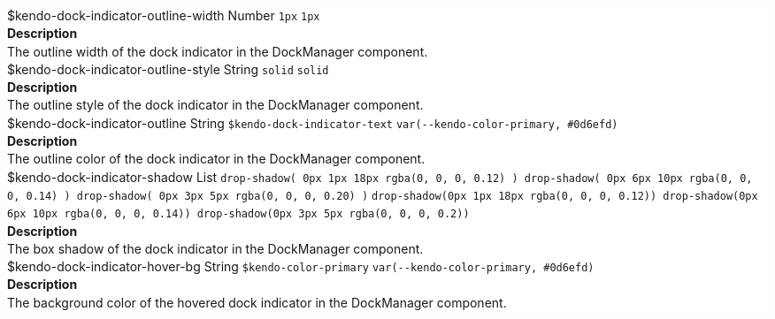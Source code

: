 </tr>
<tr>
    <td>$kendo-dock-indicator-outline-width</td>
    <td>Number</td>
    <td><code>1px</code></td>
    <td><code>1px</code></td>
</tr>
<tr>
    <td colspan="4" class="theme-variables-description-container"><div><b>Description</b><div class="theme-variables-description">The outline width of the dock indicator in the DockManager component.</div></div>
    </td>
</tr>
<tr>
    <td>$kendo-dock-indicator-outline-style</td>
    <td>String</td>
    <td><code>solid</code></td>
    <td><code>solid</code></td>
</tr>
<tr>
    <td colspan="4" class="theme-variables-description-container"><div><b>Description</b><div class="theme-variables-description">The outline style of the dock indicator in the DockManager component.</div></div>
    </td>
</tr>
<tr>
    <td>$kendo-dock-indicator-outline</td>
    <td>String</td>
    <td><code>$kendo-dock-indicator-text</code></td>
    <td><code>var(--kendo-color-primary, #0d6efd)</code></td>
</tr>
<tr>
    <td colspan="4" class="theme-variables-description-container"><div><b>Description</b><div class="theme-variables-description">The outline color of the dock indicator in the DockManager component.</div></div>
    </td>
</tr>
<tr>
    <td>$kendo-dock-indicator-shadow</td>
    <td>List</td>
    <td><code>drop-shadow( 0px 1px 18px rgba(0, 0, 0, 0.12) ) drop-shadow( 0px 6px 10px rgba(0, 0, 0, 0.14) ) drop-shadow( 0px 3px 5px rgba(0, 0, 0, 0.20) )</code></td>
    <td><code>drop-shadow(0px 1px 18px rgba(0, 0, 0, 0.12)) drop-shadow(0px 6px 10px rgba(0, 0, 0, 0.14)) drop-shadow(0px 3px 5px rgba(0, 0, 0, 0.2))</code></td>
</tr>
<tr>
    <td colspan="4" class="theme-variables-description-container"><div><b>Description</b><div class="theme-variables-description">The box shadow of the dock indicator in the DockManager component.</div></div>
    </td>
</tr>
<tr>
    <td>$kendo-dock-indicator-hover-bg</td>
    <td>String</td>
    <td><code>$kendo-color-primary</code></td>
    <td><code>var(--kendo-color-primary, #0d6efd)</code></td>
</tr>
<tr>
    <td colspan="4" class="theme-variables-description-container"><div><b>Description</b><div class="theme-variables-description"> The background color of the hovered dock indicator in the DockManager component.</div></div>
    </td>
</tr>
<tr>
